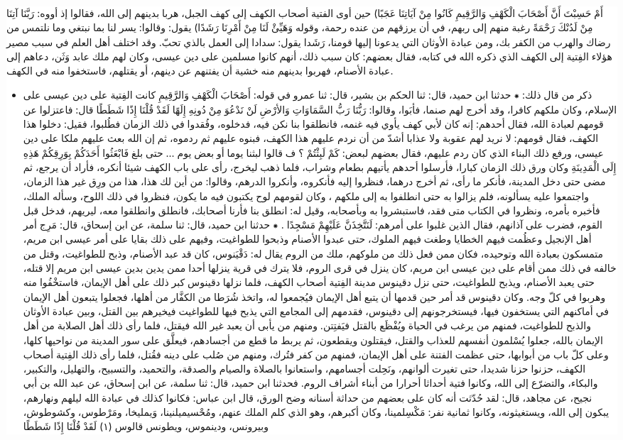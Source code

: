 أَمْ حَسِبْتَ أَنَّ أَصْحَابَ الْكَهْفِ وَالرَّقِيمِ كَانُوا مِنْ آيَاتِنَا عَجَبًا) حين أوى الفتية أصحاب الكهف إلى كهف الجبل، هربا بدينهم إلى الله، فقالوا إذ أووه:
رَبَّنَا آتِنَا مِنْ لَدُنْكَ رَحْمَةً
رغبة منهم إلى ربهم، في أن يرزقهم من عنده رحمة، وقوله وَهَيِّئْ لَنَا مِنْ أَمْرِنَا رَشَدًا) يقول: وقالوا: يسر لنا بما نبتغي وما نلتمس من رضاك والهرب من الكفر بك، ومن عبادة الأوثان التي يدعونا إليها قومنا،
رَشَدا
يقول: سدادا إلى العمل بالذي تحبّ.
وقد اختلف أهل العلم في سبب مصير هؤلاء الفِتية إلى الكهف الذي ذكره الله في كتابه، فقال بعضهم: كان سبب ذلك، أنهم كانوا مسلمين على دين عيسى، وكان لهم ملك عابد وَثَن، دعاهم إلى عبادة الأصنام، فهربوا بدينهم منه خشية أن يفتنهم عن دينهم، أو يقتلهم، فاستخفوا منه في الكهف.
* ذكر من قال ذلك:
⁕ حدثنا ابن حميد، قال: ثنا الحكم بن بشير، قال: ثنا عمرو في قوله:
أَصْحَابَ الْكَهْفِ وَالرَّقِيمِ
كانت الفِتية على دين عيسى على الإسلام، وكان ملكهم كافرا، وقد أخرج لهم صنما، فأبَوا، وقالوا:
رَبُّنَا رَبُّ السَّمَاوَاتِ وَالأرْضِ لَنْ نَدْعُوَ مِنْ دُونِهِ إِلَهًا لَقَدْ قُلْنَا إِذًا شَطَطًا
قال: فاعتزلوا عن قومهم لعبادة الله، فقال أحدهم: إنه كان لأبي كهف يأوي فيه غنمه، فانطلقوا بنا نكن فيه، فدخلوه، وفُقدوا في ذلك الزمان فطُلبوا، فقيل: دخلوا هذا الكهف، فقال قومهم: لا نريد لهم عقوبة ولا عذابا أشدّ من أن نردم عليهم هذا الكهف، فبنوه عليهم ثم ردموه، ثم إن الله بعث عليهم ملكا على دين عيسى، ورفع ذلك البناء الذي كان ردم عليهم، فقال بعضهم لبعض:
كَمْ لَبِثْتُمْ
؟ ف
قالوا لبثنا يوما أو بعض يوم ...
حتى بلغ
فَابْعَثُوا أَحَدَكُمْ بِوَرِقِكُمْ هَذِهِ إِلَى الْمَدِينَةِ
وكان ورق ذلك الزمان كبارا، فأرسلوا أحدهم يأتيهم بطعام وشراب، فلما ذهب ليخرج، رأى على باب الكهف شيئا أنكره، فأراد أن يرجع، ثم مضى حتى دخل المدينة، فأنكر ما رأى، ثم أخرج درهما، فنظروا إليه فأنكروه، وأنكروا الدرهم، وقالوا: من أين لك هذا، هذا من ورِق غير هذا الزمان، واجتمعوا عليه يسألونه، فلم يزالوا به حتى انطلفوا به إلى ملكهم ، وكان لقومهم لوح يكتبون فيه ما يكون، فنظروا في ذلك اللوح، وسأله الملك، فأخبره بأمره، ونظروا في الكتاب متى فقد، فاستبشروا به وبأصحابه، وقيل له: انطلق بنا فأرنا أصحابك، فانطلق وانطلقوا معه، ليريهم، فدخل قبل القوم، فضرب على آذانهم، فقال الذين غلبوا على أمرهم:
لَنَتَّخِذَنَّ عَلَيْهِمْ مَسْجِدًا
.
⁕ حدثنا ابن حميد، قال: ثنا سلمة، عن ابن إسحاق، قال: مَرِج أمر أهل الإنجيل وعظُمت فيهم الخطايا وطغت فيهم الملوك، حتى عبدوا الأصنام وذبحوا للطواغيت، وفيهم على ذلك بقايا على أمر عيسى ابن مريم، متمسكون بعبادة الله وتوحيده، فكان ممن فعل ذلك من ملوكهم، ملك من الروم يقال له: دَقْيَنوس، كان قد عبد الأصنام، وذبح للطواغيت، وقتل من خالفه في ذلك ممن أقام على دين عيسى ابن مريم، كان ينزل في قرى الروم، فلا يترك في قرية ينزلها أحدا ممن يدين بدين عيسى ابن مريم إلا قتله، حتى يعبد الأصنام، ويذبح للطواغيت، حتى نزل دقينوس مدينة الفِتية أصحاب الكهف، فلما نزلها دقينوس كبر ذلك على أهل الإيمان، فاستخْفُوا منه وهربوا في كلّ وجه. وكان دقينوس قد أمر حين قدمها أن يتبع أهل الإيمان فيُجمعوا له، واتخذ شُرَطا من الكفَّار من أهلها، فجعلوا يتبعون أهل الإيمان في أماكنهم التي يستخفون فيها، فيستخرجونهم إلى دقينوس، فقدمهم إلى المجامع التي يذبح فيها للطواغيت فيخيرهم بين القتل، وبين عبادة الأوثان والذبح للطواغيت، فمنهم من يرغب في الحياة ويُفْظَع بالقتل فيَفتِتن. ومنهم من يأبى أن يعبد غير الله فيقتل، فلما رأى ذلك أهل الصلابة من أهل الإيمان بالله، جعلوا يُسْلمون أنفسهم للعذاب والقتل، فيقتلون ويقطعون، ثم يربط ما قطع من أجسادهم، فيعلَّق على سور المدينة من نواحيها كلها، وعلى كلّ باب من أبوابها، حتى عظمت الفتنة على أهل الإيمان، فمنهم من كفر فتُرك، ومنهم من صُلب على دينه فقُتل، فلما رأى ذلك الفِتية أصحاب الكهف، حزنوا حزنا شديدا، حتى تغيرت ألوانهم، ونَحِلت أجسامهم، واستعانوا بالصلاة والصيام والصدقة، والتحميد، والتسبيح، والتهليل، والتكبير، والبكاء، والتضرّع إلى الله، وكانوا فتية أحداثا أحرارا من أبناء أشراف الروم.
فحدثنا ابن حميد، قال: ثنا سلمة، عن ابن إسحاق، عن عبد الله بن أبي نجيح، عن مجاهد، قال: لقد حُدّثت أنه كان على بعضهم من حداثة أسنانه وضح الورق، قال ابن عباس: فكانوا كذلك في عبادة الله ليلهم ونهارهم، يبكون إلى الله، ويستغيثونه، وكانوا ثمانية نفر: مَكْسِلمينا، وكان أكبرهم، وهو الذي كلم الملك عنهم، ومُحْسيميلنينا، وَيمليخا، ومَرْطوس، وكشوطوش، وبيرونس، ودينموس، ويطونس قالوس
(١)
لَقَدْ قُلْنَا إِذًا شَطَطًا